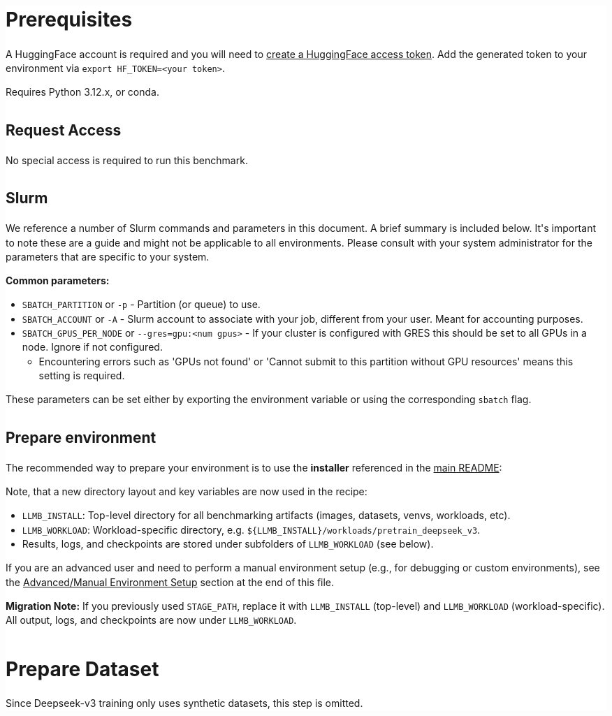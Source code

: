 
# Prerequisites

A HuggingFace account is required and you will need to [create a HuggingFace access token](https://huggingface.co/settings/tokens). Add the generated token to your environment via ```export HF_TOKEN=<your token>```.

Requires Python 3.12.x, or conda.

## Request Access

No special access is required to run this benchmark.

## Slurm

We reference a number of Slurm commands and parameters in this document. A brief summary is included below. It's important to note these are a guide and might not be applicable to all environments. Please consult with your system administrator for the parameters that are specific to your system.

**Common parameters:**
- `SBATCH_PARTITION` or `-p` - Partition (or queue) to use.
- `SBATCH_ACCOUNT` or `-A` - Slurm account to associate with your job, different from your user. Meant for accounting purposes.
- `SBATCH_GPUS_PER_NODE` or `--gres=gpu:<num gpus>` - If your cluster is configured with GRES this should be set to all GPUs in a node. Ignore if not configured.
	- Encountering errors such as 'GPUs not found' or 'Cannot submit to this partition without GPU resources' means this setting is required.

These parameters can be set either by exporting the environment variable or using the corresponding `sbatch` flag.

## Prepare environment

The recommended way to prepare your environment is to use the **installer** referenced in the [main README](../../README.md):

Note, that a new directory layout and key variables are now used in the recipe:

- `LLMB_INSTALL`: Top-level directory for all benchmarking artifacts (images, datasets, venvs, workloads, etc).
- `LLMB_WORKLOAD`: Workload-specific directory, e.g. `${LLMB_INSTALL}/workloads/pretrain_deepseek_v3`.
- Results, logs, and checkpoints are stored under subfolders of `LLMB_WORKLOAD` (see below).

If you are an advanced user and need to perform a manual environment setup (e.g., for debugging or custom environments), see the [Advanced/Manual Environment Setup](#advancedmanual-environment-setup) section at the end of this file.

**Migration Note:**
If you previously used `STAGE_PATH`, replace it with `LLMB_INSTALL` (top-level) and `LLMB_WORKLOAD` (workload-specific). All output, logs, and checkpoints are now under `LLMB_WORKLOAD`.

# Prepare Dataset
Since Deepseek-v3 training only uses synthetic datasets, this step is omitted.
